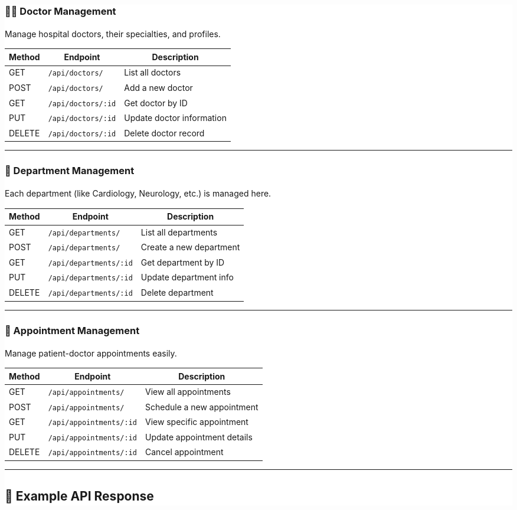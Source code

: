 
### 👨‍⚕️ Doctor Management
Manage hospital doctors, their specialties, and profiles.

| Method | Endpoint | Description |
|--------|-----------|-------------|
| GET | `/api/doctors/` | List all doctors |
| POST | `/api/doctors/` | Add a new doctor |
| GET | `/api/doctors/:id` | Get doctor by ID |
| PUT | `/api/doctors/:id` | Update doctor information |
| DELETE | `/api/doctors/:id` | Delete doctor record |

---

### 🏢 Department Management
Each department (like Cardiology, Neurology, etc.) is managed here.

| Method | Endpoint | Description |
|--------|-----------|-------------|
| GET | `/api/departments/` | List all departments |
| POST | `/api/departments/` | Create a new department |
| GET | `/api/departments/:id` | Get department by ID |
| PUT | `/api/departments/:id` | Update department info |
| DELETE | `/api/departments/:id` | Delete department |

---

### 📅 Appointment Management
Manage patient-doctor appointments easily.

| Method | Endpoint | Description |
|--------|-----------|-------------|
| GET | `/api/appointments/` | View all appointments |
| POST | `/api/appointments/` | Schedule a new appointment |
| GET | `/api/appointments/:id` | View specific appointment |
| PUT | `/api/appointments/:id` | Update appointment details |
| DELETE | `/api/appointments/:id` | Cancel appointment |

---

## 🧠 Example API Response
